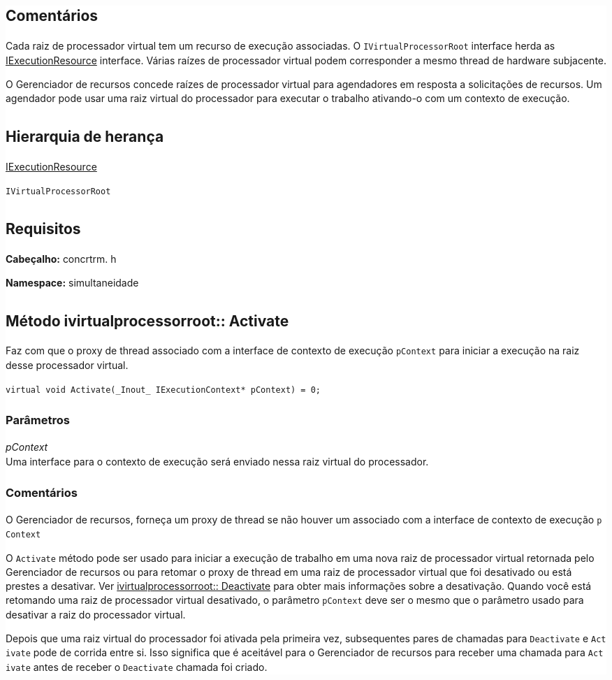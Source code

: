 ## <a name="remarks"></a>Comentários

Cada raiz de processador virtual tem um recurso de execução associadas. O `IVirtualProcessorRoot` interface herda as [IExecutionResource](iexecutionresource-structure.md) interface. Várias raízes de processador virtual podem corresponder a mesmo thread de hardware subjacente.

O Gerenciador de recursos concede raízes de processador virtual para agendadores em resposta a solicitações de recursos. Um agendador pode usar uma raiz virtual do processador para executar o trabalho ativando-o com um contexto de execução.

## <a name="inheritance-hierarchy"></a>Hierarquia de herança

[IExecutionResource](iexecutionresource-structure.md)

`IVirtualProcessorRoot`

## <a name="requirements"></a>Requisitos

**Cabeçalho:** concrtrm. h

**Namespace:** simultaneidade

##  <a name="activate"></a>  Método ivirtualprocessorroot:: Activate

Faz com que o proxy de thread associado com a interface de contexto de execução `pContext` para iniciar a execução na raiz desse processador virtual.

```
virtual void Activate(_Inout_ IExecutionContext* pContext) = 0;
```

### <a name="parameters"></a>Parâmetros

*pContext*<br/>
Uma interface para o contexto de execução será enviado nessa raiz virtual do processador.

### <a name="remarks"></a>Comentários

O Gerenciador de recursos, forneça um proxy de thread se não houver um associado com a interface de contexto de execução `pContext`

O `Activate` método pode ser usado para iniciar a execução de trabalho em uma nova raiz de processador virtual retornada pelo Gerenciador de recursos ou para retomar o proxy de thread em uma raiz de processador virtual que foi desativado ou está prestes a desativar. Ver [ivirtualprocessorroot:: Deactivate](#deactivate) para obter mais informações sobre a desativação. Quando você está retomando uma raiz de processador virtual desativado, o parâmetro `pContext` deve ser o mesmo que o parâmetro usado para desativar a raiz do processador virtual.

Depois que uma raiz virtual do processador foi ativada pela primeira vez, subsequentes pares de chamadas para `Deactivate` e `Activate` pode de corrida entre si. Isso significa que é aceitável para o Gerenciador de recursos para receber uma chamada para `Activate` antes de receber o `Deactivate` chamada foi criado.
